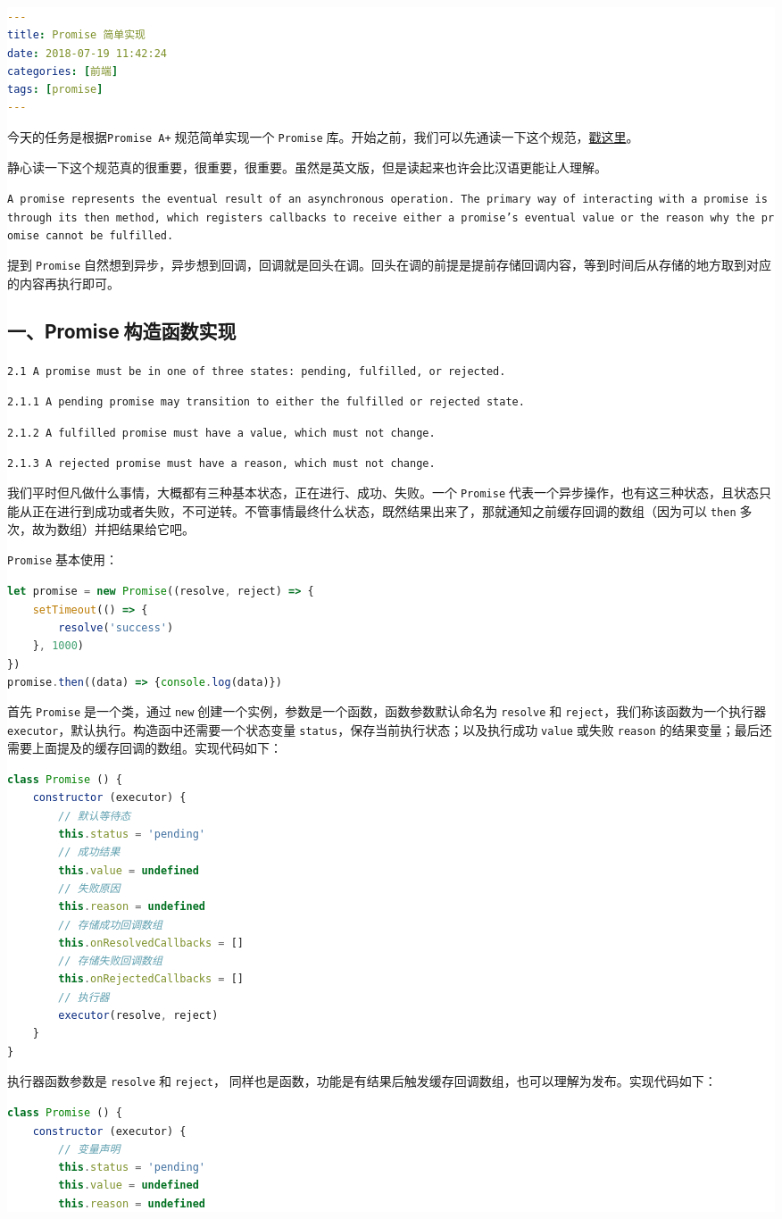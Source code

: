```yaml
---
title: Promise 简单实现
date: 2018-07-19 11:42:24
categories: [前端]
tags: [promise]
---
```


今天的任务是根据`Promise A+` 规范简单实现一个 `Promise` 库。开始之前，我们可以先通读一下这个规范，[戳这里](https://promisesaplus.com/)。

静心读一下这个规范真的很重要，很重要，很重要。虽然是英文版，但是读起来也许会比汉语更能让人理解。

`A promise represents the eventual result of an asynchronous operation. The primary way of interacting with a promise is through its then method, which registers callbacks to receive either a promise’s eventual value or the reason why the promise cannot be fulfilled.`

提到 `Promise` 自然想到异步，异步想到回调，回调就是回头在调。回头在调的前提是提前存储回调内容，等到时间后从存储的地方取到对应的内容再执行即可。

## 一、Promise 构造函数实现
`2.1 A promise must be in one of three states: pending, fulfilled, or rejected. `

`2.1.1 A pending promise may transition to either the fulfilled or rejected state.`

`2.1.2 A fulfilled promise must have a value, which must not change. `

`2.1.3 A rejected promise must have a reason, which must not change.`

我们平时但凡做什么事情，大概都有三种基本状态，正在进行、成功、失败。一个 `Promise` 代表一个异步操作，也有这三种状态，且状态只能从正在进行到成功或者失败，不可逆转。不管事情最终什么状态，既然结果出来了，那就通知之前缓存回调的数组（因为可以 `then` 多次，故为数组）并把结果给它吧。

`Promise` 基本使用：
```javascript
let promise = new Promise((resolve, reject) => {
    setTimeout(() => {
        resolve('success')
    }, 1000)
})
promise.then((data) => {console.log(data)})
```
首先 `Promise` 是一个类，通过 `new` 创建一个实例，参数是一个函数，函数参数默认命名为 `resolve` 和 `reject`，我们称该函数为一个执行器 `executor`，默认执行。构造函中还需要一个状态变量 `status`，保存当前执行状态；以及执行成功 `value` 或失败 `reason` 的结果变量；最后还需要上面提及的缓存回调的数组。实现代码如下：
```javascript
class Promise () {
    constructor (executor) {
        // 默认等待态
        this.status = 'pending'
        // 成功结果
        this.value = undefined
        // 失败原因
        this.reason = undefined
        // 存储成功回调数组
        this.onResolvedCallbacks = []
        // 存储失败回调数组
        this.onRejectedCallbacks = []
        // 执行器
        executor(resolve, reject)
    }
}
```
执行器函数参数是 `resolve` 和 `reject`， 同样也是函数，功能是有结果后触发缓存回调数组，也可以理解为发布。实现代码如下：
```javascript
class Promise () {
    constructor (executor) {
        // 变量声明
        this.status = 'pending'
        this.value = undefined
        this.reason = undefined
```